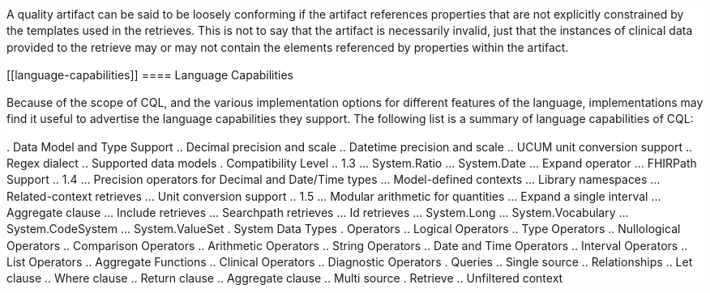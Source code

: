 A quality artifact can be said to be loosely conforming if the artifact references properties that are not explicitly constrained by the templates used in the retrieves. This is not to say that the artifact is necessarily invalid, just that the instances of clinical data provided to the retrieve may or may not contain the elements referenced by properties within the artifact.

[[language-capabilities]]
==== Language Capabilities

Because of the scope of CQL, and the various implementation options for different features of the language, implementations may find it useful to advertise the language capabilities they support. The following list is a summary of language capabilities of CQL:

. Data Model and Type Support
.. Decimal precision and scale
.. Datetime precision and scale
.. UCUM unit conversion support
.. Regex dialect
.. Supported data models
. Compatibility Level
.. 1.3
... System.Ratio
... System.Date
... Expand operator
... FHIRPath Support
.. 1.4
... Precision operators for Decimal and Date/Time types
... Model-defined contexts
... Library namespaces
... Related-context retrieves
... Unit conversion support
.. 1.5
... Modular arithmetic for quantities
... Expand a single interval
... Aggregate clause
... Include retrieves
... Searchpath retrieves
... Id retrieves
... System.Long
... System.Vocabulary
... System.CodeSystem
... System.ValueSet
. System Data Types
. Operators
.. Logical Operators
.. Type Operators
.. Nullological Operators
.. Comparison Operators
.. Arithmetic Operators
.. String Operators
.. Date and Time Operators
.. Interval Operators
.. List Operators
.. Aggregate Functions
.. Clinical Operators
.. Diagnostic Operators
. Queries
.. Single source
.. Relationships
.. Let clause
.. Where clause
.. Return clause
.. Aggregate clause
.. Multi source
. Retrieve
.. Unfiltered context